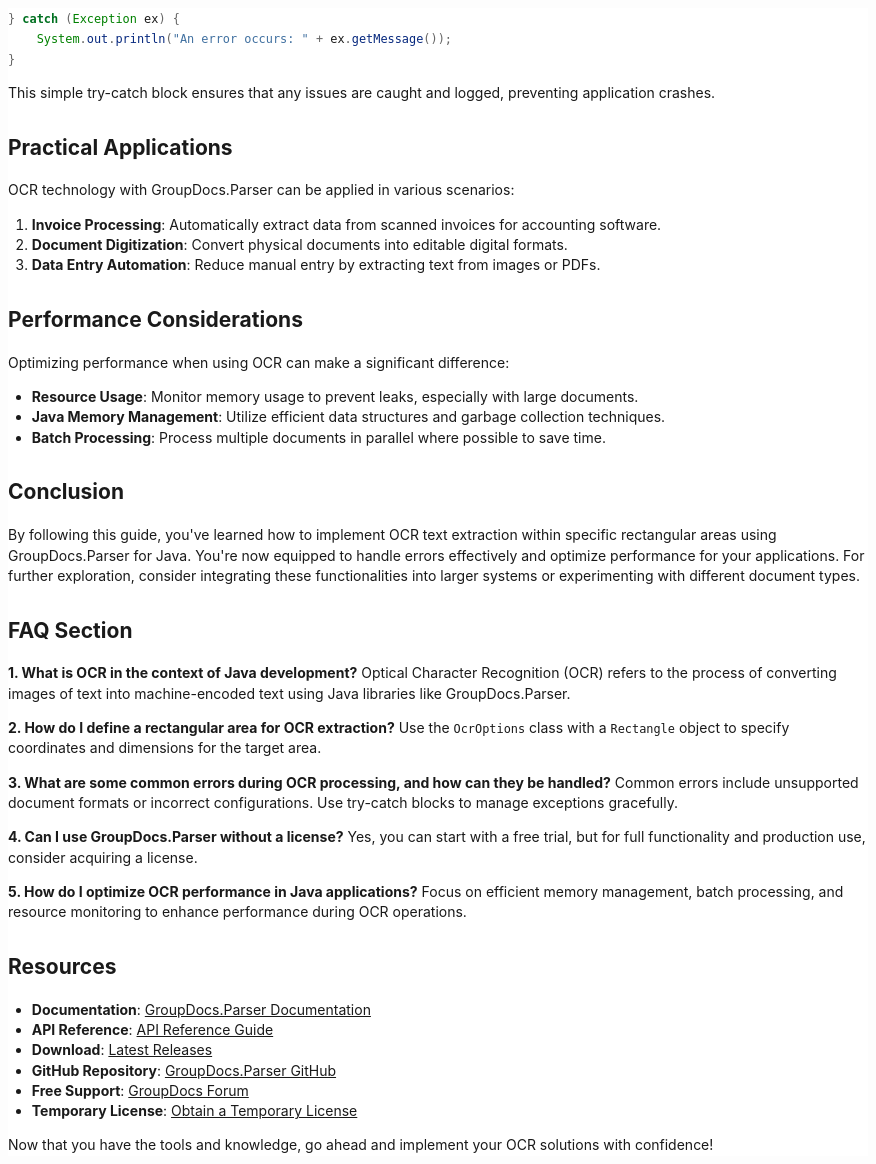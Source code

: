 ```java
} catch (Exception ex) {
    System.out.println("An error occurs: " + ex.getMessage());
}
```
This simple try-catch block ensures that any issues are caught and logged, preventing application crashes.

## Practical Applications
OCR technology with GroupDocs.Parser can be applied in various scenarios:
1. **Invoice Processing**: Automatically extract data from scanned invoices for accounting software.
2. **Document Digitization**: Convert physical documents into editable digital formats.
3. **Data Entry Automation**: Reduce manual entry by extracting text from images or PDFs.

## Performance Considerations
Optimizing performance when using OCR can make a significant difference:
- **Resource Usage**: Monitor memory usage to prevent leaks, especially with large documents.
- **Java Memory Management**: Utilize efficient data structures and garbage collection techniques.
- **Batch Processing**: Process multiple documents in parallel where possible to save time.

## Conclusion
By following this guide, you've learned how to implement OCR text extraction within specific rectangular areas using GroupDocs.Parser for Java. You're now equipped to handle errors effectively and optimize performance for your applications. For further exploration, consider integrating these functionalities into larger systems or experimenting with different document types.

## FAQ Section
**1. What is OCR in the context of Java development?**
Optical Character Recognition (OCR) refers to the process of converting images of text into machine-encoded text using Java libraries like GroupDocs.Parser.

**2. How do I define a rectangular area for OCR extraction?**
Use the `OcrOptions` class with a `Rectangle` object to specify coordinates and dimensions for the target area.

**3. What are some common errors during OCR processing, and how can they be handled?**
Common errors include unsupported document formats or incorrect configurations. Use try-catch blocks to manage exceptions gracefully.

**4. Can I use GroupDocs.Parser without a license?**
Yes, you can start with a free trial, but for full functionality and production use, consider acquiring a license.

**5. How do I optimize OCR performance in Java applications?**
Focus on efficient memory management, batch processing, and resource monitoring to enhance performance during OCR operations.

## Resources
- **Documentation**: [GroupDocs.Parser Documentation](https://docs.groupdocs.com/parser/java/)
- **API Reference**: [API Reference Guide](https://reference.groupdocs.com/parser/java)
- **Download**: [Latest Releases](https://releases.groupdocs.com/parser/java/)
- **GitHub Repository**: [GroupDocs.Parser GitHub](https://github.com/groupdocs-parser/GroupDocs.Parser-for-Java)
- **Free Support**: [GroupDocs Forum](https://forum.groupdocs.com/c/parser)
- **Temporary License**: [Obtain a Temporary License](https://purchase.groupdocs.com/temporary-license/) 

Now that you have the tools and knowledge, go ahead and implement your OCR solutions with confidence!
